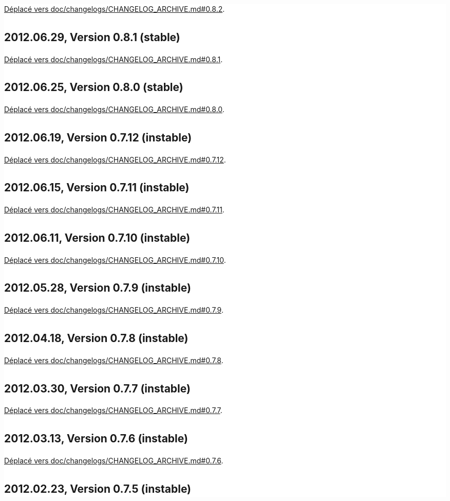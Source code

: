 <a href="doc/changelogs/CHANGELOG_ARCHIVE.md#0.8.2">Déplacé vers doc/changelogs/CHANGELOG_ARCHIVE.md#0.8.2</a>.

## 2012.06.29, Version 0.8.1 (stable)

<a href="doc/changelogs/CHANGELOG_ARCHIVE.md#0.8.1">Déplacé vers doc/changelogs/CHANGELOG_ARCHIVE.md#0.8.1</a>.

## 2012.06.25, Version 0.8.0 (stable)

<a href="doc/changelogs/CHANGELOG_ARCHIVE.md#0.8.0">Déplacé vers doc/changelogs/CHANGELOG_ARCHIVE.md#0.8.0</a>.

## 2012.06.19, Version 0.7.12 (instable)

<a href="doc/changelogs/CHANGELOG_ARCHIVE.md#0.7.12">Déplacé vers doc/changelogs/CHANGELOG_ARCHIVE.md#0.7.12</a>.

## 2012.06.15, Version 0.7.11 (instable)

<a href="doc/changelogs/CHANGELOG_ARCHIVE.md#0.7.11">Déplacé vers doc/changelogs/CHANGELOG_ARCHIVE.md#0.7.11</a>.

## 2012.06.11, Version 0.7.10 (instable)

<a href="doc/changelogs/CHANGELOG_ARCHIVE.md#0.7.10">Déplacé vers doc/changelogs/CHANGELOG_ARCHIVE.md#0.7.10</a>.

## 2012.05.28, Version 0.7.9 (instable)

<a href="doc/changelogs/CHANGELOG_ARCHIVE.md#0.7.9">Déplacé vers doc/changelogs/CHANGELOG_ARCHIVE.md#0.7.9</a>.

## 2012.04.18, Version 0.7.8 (instable)

<a href="doc/changelogs/CHANGELOG_ARCHIVE.md#0.7.8">Déplacé vers doc/changelogs/CHANGELOG_ARCHIVE.md#0.7.8</a>.

## 2012.03.30, Version 0.7.7 (instable)

<a href="doc/changelogs/CHANGELOG_ARCHIVE.md#0.7.7">Déplacé vers doc/changelogs/CHANGELOG_ARCHIVE.md#0.7.7</a>.

## 2012.03.13, Version 0.7.6 (instable)

<a href="doc/changelogs/CHANGELOG_ARCHIVE.md#0.7.6">Déplacé vers doc/changelogs/CHANGELOG_ARCHIVE.md#0.7.6</a>.

## 2012.02.23, Version 0.7.5 (instable)
